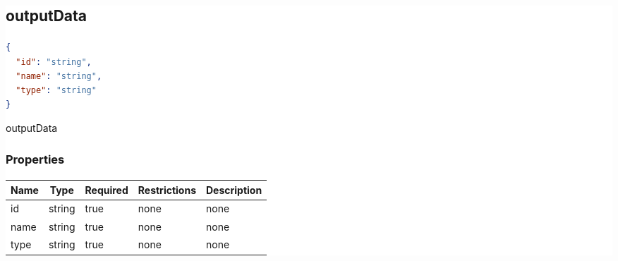 <h2 id="tocS_outputData">outputData</h2>

<a id="schemaoutputdata"></a>
<a id="schema_outputData"></a>
<a id="tocSoutputdata"></a>
<a id="tocsoutputdata"></a>

```json
{
  "id": "string",
  "name": "string",
  "type": "string"
}

```

outputData

### Properties

|Name|Type|Required|Restrictions|Description|
|---|---|---|---|---|
|id|string|true|none|none|
|name|string|true|none|none|
|type|string|true|none|none|

